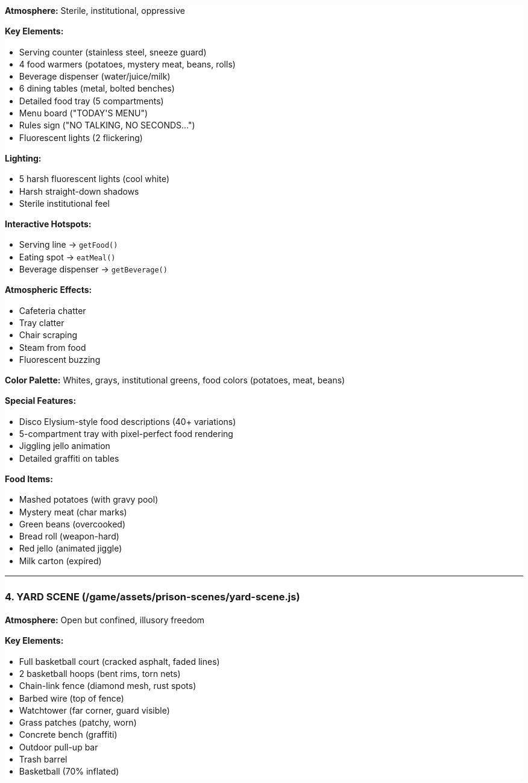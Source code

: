 **Atmosphere:** Sterile, institutional, oppressive

**Key Elements:**
- Serving counter (stainless steel, sneeze guard)
- 4 food warmers (potatoes, mystery meat, beans, rolls)
- Beverage dispenser (water/juice/milk)
- 6 dining tables (metal, bolted benches)
- Detailed food tray (5 compartments)
- Menu board ("TODAY'S MENU")
- Rules sign ("NO TALKING, NO SECONDS...")
- Fluorescent lights (2 flickering)

**Lighting:**
- 5 harsh fluorescent lights (cool white)
- Harsh straight-down shadows
- Sterile institutional feel

**Interactive Hotspots:**
- Serving line → `getFood()`
- Eating spot → `eatMeal()`
- Beverage dispenser → `getBeverage()`

**Atmospheric Effects:**
- Cafeteria chatter
- Tray clatter
- Chair scraping
- Steam from food
- Fluorescent buzzing

**Color Palette:** Whites, grays, institutional greens, food colors (potatoes, meat, beans)

**Special Features:**
- Disco Elysium-style food descriptions (40+ variations)
- 5-compartment tray with pixel-perfect food rendering
- Jiggling jello animation
- Detailed graffiti on tables

**Food Items:**
- Mashed potatoes (with gravy pool)
- Mystery meat (char marks)
- Green beans (overcooked)
- Bread roll (weapon-hard)
- Red jello (animated jiggle)
- Milk carton (expired)

---

### 4. YARD SCENE (/game/assets/prison-scenes/yard-scene.js)

**Atmosphere:** Open but confined, illusory freedom

**Key Elements:**
- Full basketball court (cracked asphalt, faded lines)
- 2 basketball hoops (bent rims, torn nets)
- Chain-link fence (diamond mesh, rust spots)
- Barbed wire (top of fence)
- Watchtower (far corner, guard visible)
- Grass patches (patchy, worn)
- Concrete bench (graffiti)
- Outdoor pull-up bar
- Trash barrel
- Basketball (70% inflated)
